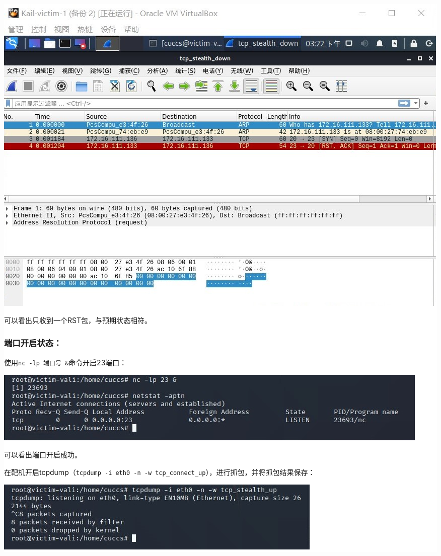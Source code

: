 ![](img/tcp_stealth_down抓包结果.jpg)

可以看出只收到一个RST包，与预期状态相符。

### 端口开启状态：

使用`nc -lp 端口号 &`命令开启23端口：

![](img/tcp_connect_up.jpg)

可以看出端口开启成功。

在靶机开启tcpdump（`tcpdump -i eth0 -n -w tcp_connect_up`），进行抓包，并将抓包结果保存：

![](img/tcp_stealth_up抓包.jpg)
